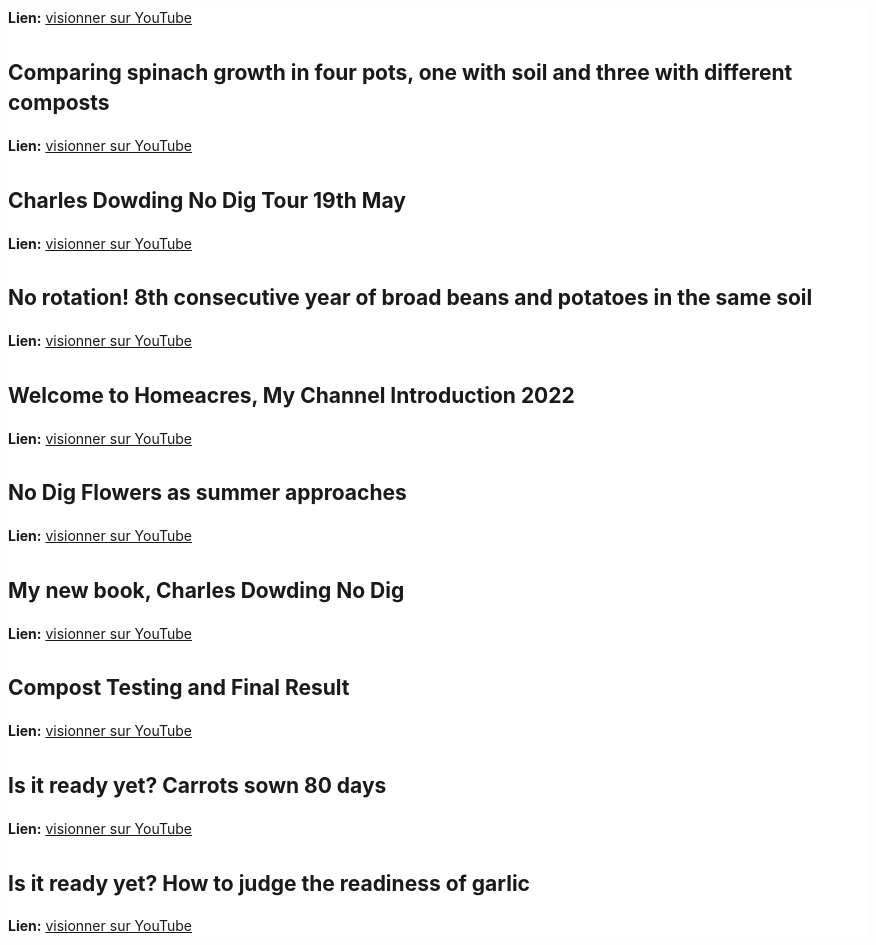 
**Lien:** [visionner sur YouTube](https://www.youtube.com/shorts/O76UBnczp-s)


## Comparing spinach growth in four pots, one with soil and three with different composts


**Lien:** [visionner sur YouTube](https://www.youtube.com/shorts/uoPW7BfwhEY)


## Charles Dowding No Dig Tour 19th May


**Lien:** [visionner sur YouTube](https://www.youtube.com/watch?v=iX0Afb6QD_c)


## No rotation! 8th consecutive year of broad beans and potatoes in the same soil


**Lien:** [visionner sur YouTube](https://www.youtube.com/shorts/I6Sy9lfcu3k)


## Welcome to Homeacres, My Channel Introduction 2022


**Lien:** [visionner sur YouTube](https://www.youtube.com/watch?v=LTTB0au5070)


## No Dig Flowers as summer approaches


**Lien:** [visionner sur YouTube](https://www.youtube.com/shorts/KSUN5O40qi8)


## My new book, Charles Dowding No Dig


**Lien:** [visionner sur YouTube](https://www.youtube.com/watch?v=q_DkpAOcNRs)


## Compost Testing and Final Result


**Lien:** [visionner sur YouTube](https://www.youtube.com/watch?v=jt4azBLuJrc)


## Is it ready yet? Carrots sown 80 days


**Lien:** [visionner sur YouTube](https://www.youtube.com/shorts/BHUqldd5ys0)


## Is it ready yet? How to judge the readiness of garlic


**Lien:** [visionner sur YouTube](https://www.youtube.com/shorts/o8ZStwTQUVU)
